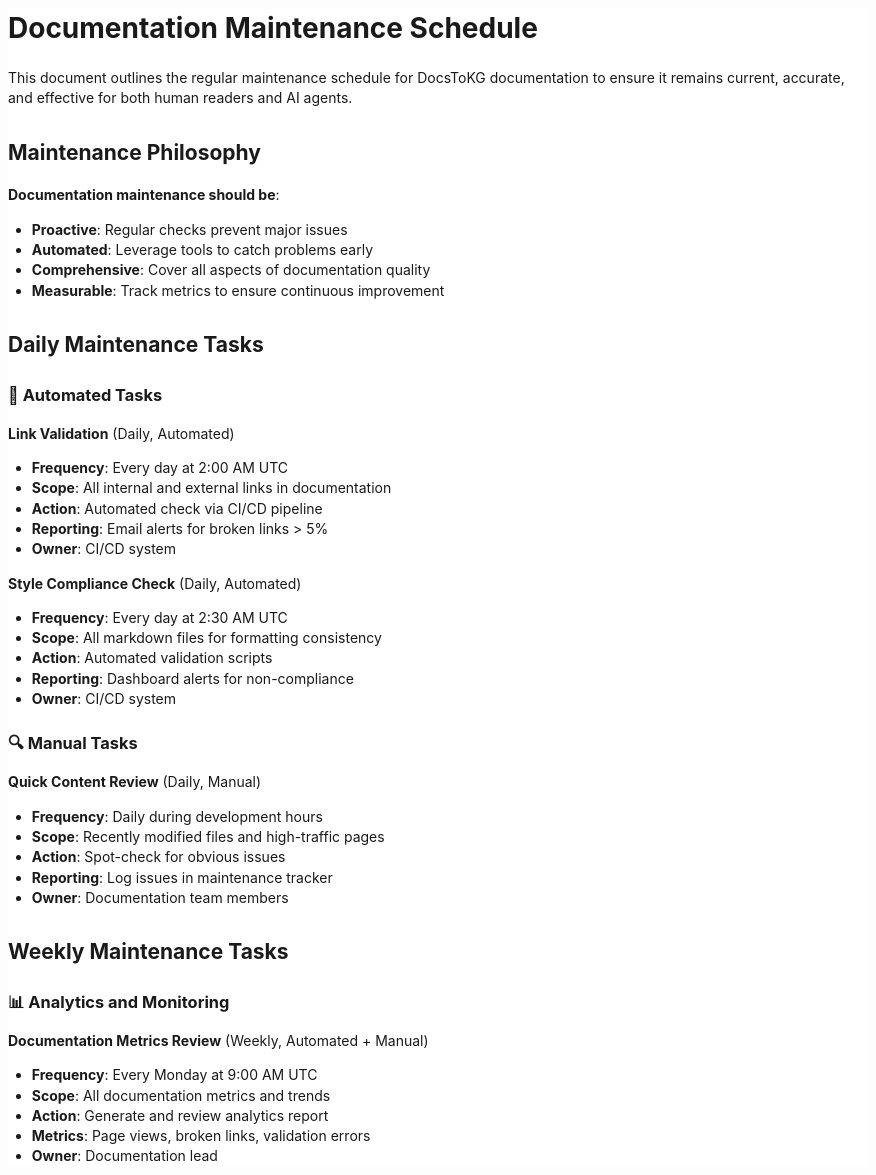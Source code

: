 # Documentation Maintenance Schedule

This document outlines the regular maintenance schedule for DocsToKG documentation to ensure it remains current, accurate, and effective for both human readers and AI agents.

## Maintenance Philosophy

**Documentation maintenance should be**:

- **Proactive**: Regular checks prevent major issues
- **Automated**: Leverage tools to catch problems early
- **Comprehensive**: Cover all aspects of documentation quality
- **Measurable**: Track metrics to ensure continuous improvement

## Daily Maintenance Tasks

### 🤖 **Automated Tasks**

**Link Validation** (Daily, Automated)

- **Frequency**: Every day at 2:00 AM UTC
- **Scope**: All internal and external links in documentation
- **Action**: Automated check via CI/CD pipeline
- **Reporting**: Email alerts for broken links > 5%
- **Owner**: CI/CD system

**Style Compliance Check** (Daily, Automated)

- **Frequency**: Every day at 2:30 AM UTC
- **Scope**: All markdown files for formatting consistency
- **Action**: Automated validation scripts
- **Reporting**: Dashboard alerts for non-compliance
- **Owner**: CI/CD system

### 🔍 **Manual Tasks**

**Quick Content Review** (Daily, Manual)

- **Frequency**: Daily during development hours
- **Scope**: Recently modified files and high-traffic pages
- **Action**: Spot-check for obvious issues
- **Reporting**: Log issues in maintenance tracker
- **Owner**: Documentation team members

## Weekly Maintenance Tasks

### 📊 **Analytics and Monitoring**

**Documentation Metrics Review** (Weekly, Automated + Manual)

- **Frequency**: Every Monday at 9:00 AM UTC
- **Scope**: All documentation metrics and trends
- **Action**: Generate and review analytics report
- **Metrics**: Page views, broken links, validation errors
- **Owner**: Documentation lead
